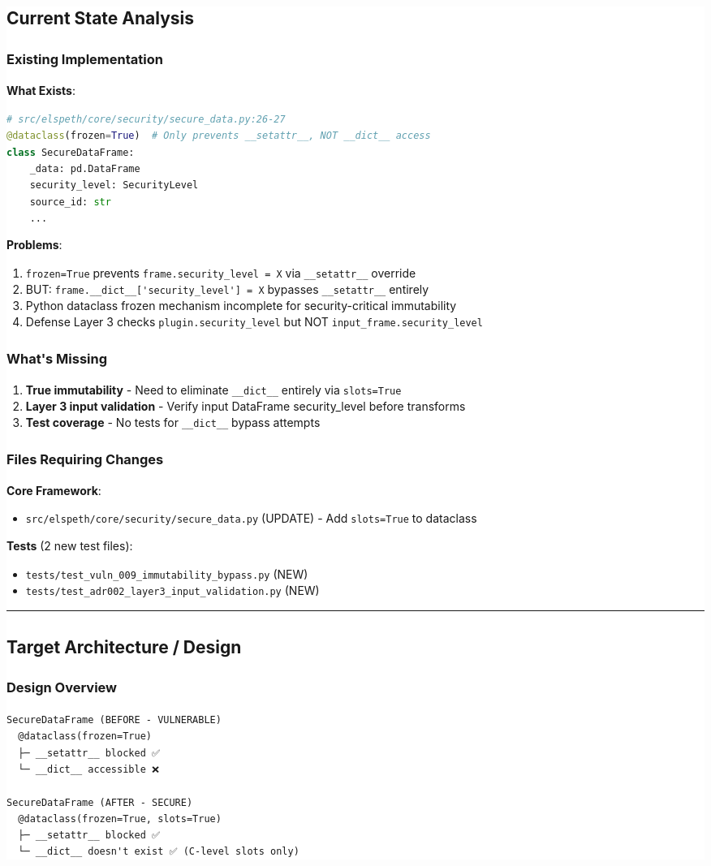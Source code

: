 
## Current State Analysis

### Existing Implementation

**What Exists**:
```python
# src/elspeth/core/security/secure_data.py:26-27
@dataclass(frozen=True)  # Only prevents __setattr__, NOT __dict__ access
class SecureDataFrame:
    _data: pd.DataFrame
    security_level: SecurityLevel
    source_id: str
    ...
```

**Problems**:
1. `frozen=True` prevents `frame.security_level = X` via `__setattr__` override
2. BUT: `frame.__dict__['security_level'] = X` bypasses `__setattr__` entirely
3. Python dataclass frozen mechanism incomplete for security-critical immutability
4. Defense Layer 3 checks `plugin.security_level` but NOT `input_frame.security_level`

### What's Missing

1. **True immutability** - Need to eliminate `__dict__` entirely via `slots=True`
2. **Layer 3 input validation** - Verify input DataFrame security_level before transforms
3. **Test coverage** - No tests for `__dict__` bypass attempts

### Files Requiring Changes

**Core Framework**:
- `src/elspeth/core/security/secure_data.py` (UPDATE) - Add `slots=True` to dataclass

**Tests** (2 new test files):
- `tests/test_vuln_009_immutability_bypass.py` (NEW)
- `tests/test_adr002_layer3_input_validation.py` (NEW)

---

## Target Architecture / Design

### Design Overview

```
SecureDataFrame (BEFORE - VULNERABLE)
  @dataclass(frozen=True)
  ├─ __setattr__ blocked ✅
  └─ __dict__ accessible ❌

SecureDataFrame (AFTER - SECURE)
  @dataclass(frozen=True, slots=True)
  ├─ __setattr__ blocked ✅
  └─ __dict__ doesn't exist ✅ (C-level slots only)
```
